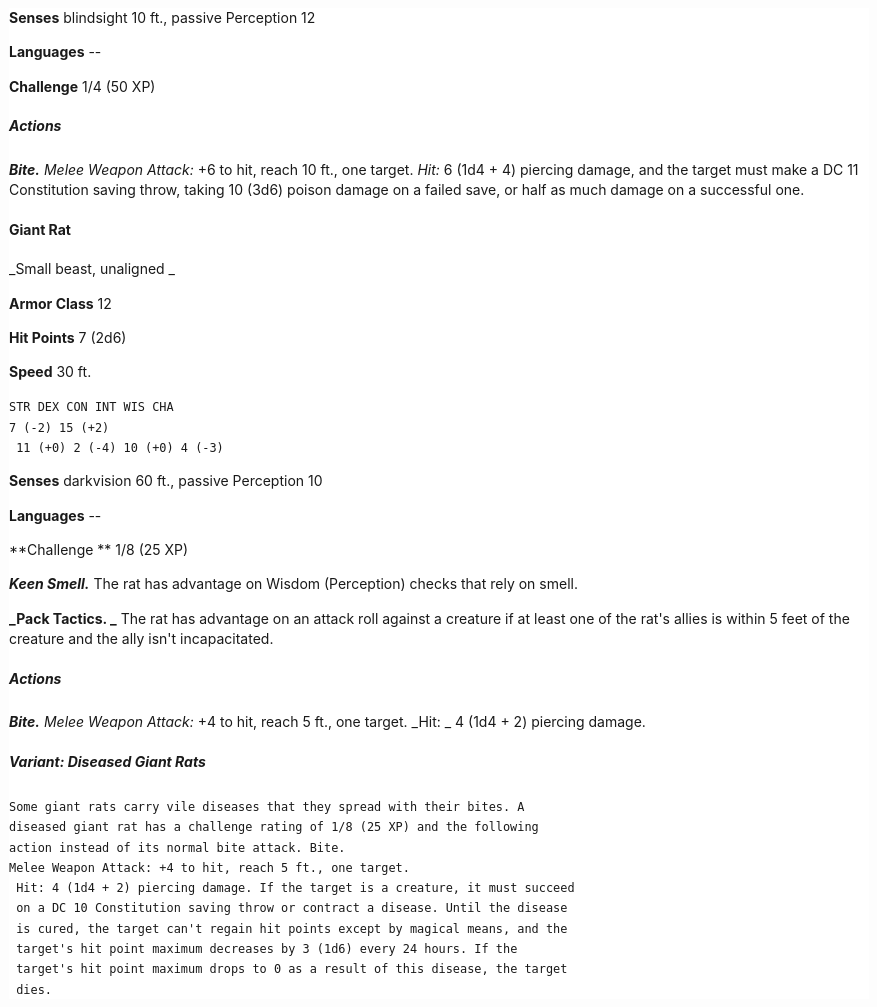 **Senses** blindsight 10 ft., passive Perception 12

**Languages** --

**Challenge** 1/4 (50 XP)

##### Actions

**_Bite._** _Melee Weapon Attack:_ +6 to hit, reach 10 ft., one target.
 _Hit:_ 6 (1d4 + 4) piercing damage, and the target must make a DC 11
 Constitution saving throw, taking 10 (3d6) poison damage on a failed save, or
 half as much damage on a successful one.

#### Giant Rat

_Small beast, unaligned _

**Armor Class** 12

**Hit Points** 7 (2d6)

**Speed** 30 ft.

```
STR DEX CON INT WIS CHA
7 (-2) 15 (+2)
 11 (+0) 2 (-4) 10 (+0) 4 (-3)
```
**Senses** darkvision 60 ft., passive Perception 10

**Languages** --

**Challenge
** 1/8 (25 XP)

**_Keen Smell._** The rat has advantage on Wisdom (Perception) checks that rely
on smell.

**_Pack Tactics. _** The rat has advantage on an attack roll against a creature
if at least one of the rat's allies is within 5 feet of the creature and the
ally isn't incapacitated.

##### Actions

**_Bite._** _Melee Weapon Attack:_ +4 to hit, reach 5 ft., one target. _Hit: _
4 (1d4 + 2) piercing damage.

##### Variant: Diseased Giant Rats

```
Some giant rats carry vile diseases that they spread with their bites. A
diseased giant rat has a challenge rating of 1/8 (25 XP) and the following
action instead of its normal bite attack. Bite.
Melee Weapon Attack: +4 to hit, reach 5 ft., one target.
 Hit: 4 (1d4 + 2) piercing damage. If the target is a creature, it must succeed
 on a DC 10 Constitution saving throw or contract a disease. Until the disease
 is cured, the target can't regain hit points except by magical means, and the
 target's hit point maximum decreases by 3 (1d6) every 24 hours. If the
 target's hit point maximum drops to 0 as a result of this disease, the target
 dies.
```
